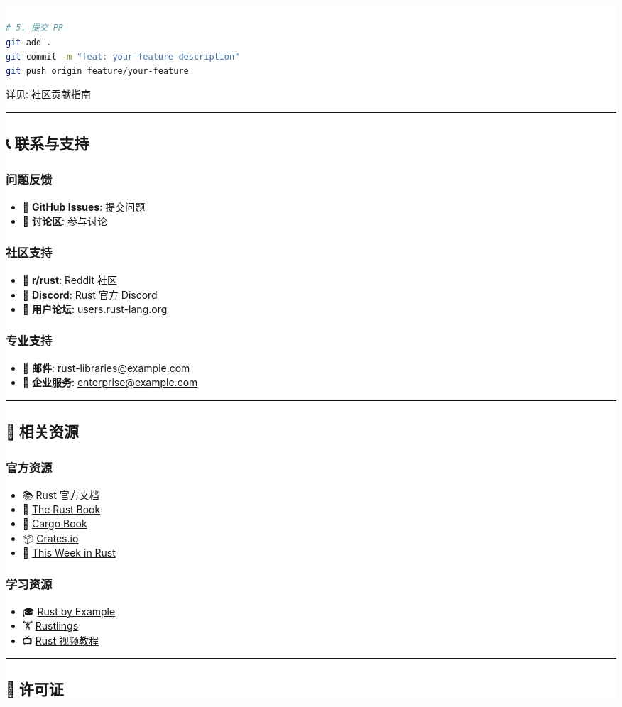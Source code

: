 ```bash

# 5. 提交 PR
git add .
git commit -m "feat: your feature description"
git push origin feature/your-feature
```

详见: [社区贡献指南](docs/PROJECT_COMPLETION_AND_MAINTENANCE_PLAN_2025_10_21.md#-8-社区贡献指南)

---

## 📞 联系与支持

### 问题反馈

- 🐛 **GitHub Issues**: [提交问题](https://github.com/.../issues)
- 💬 **讨论区**: [参与讨论](https://github.com/.../discussions)

### 社区支持

- 💬 **r/rust**: [Reddit 社区](https://reddit.com/r/rust)
- 💬 **Discord**: [Rust 官方 Discord](https://discord.gg/rust-lang)
- 💬 **用户论坛**: [users.rust-lang.org](https://users.rust-lang.org)

### 专业支持

- 📧 **邮件**: <rust-libraries@example.com>
- 🏢 **企业服务**: <enterprise@example.com>

---

## 📖 相关资源

### 官方资源

- 📚 [Rust 官方文档](https://doc.rust-lang.org/)
- 📖 [The Rust Book](https://doc.rust-lang.org/book/)
- 🔧 [Cargo Book](https://doc.rust-lang.org/cargo/)
- 📦 [Crates.io](https://crates.io/)
- 📰 [This Week in Rust](https://this-week-in-rust.org/)

### 学习资源

- 🎓 [Rust by Example](https://doc.rust-lang.org/rust-by-example/)
- 🏋️ [Rustlings](https://github.com/rust-lang/rustlings)
- 📺 [Rust 视频教程](https://www.youtube.com/c/RustVideos)

---

## 📝 许可证
